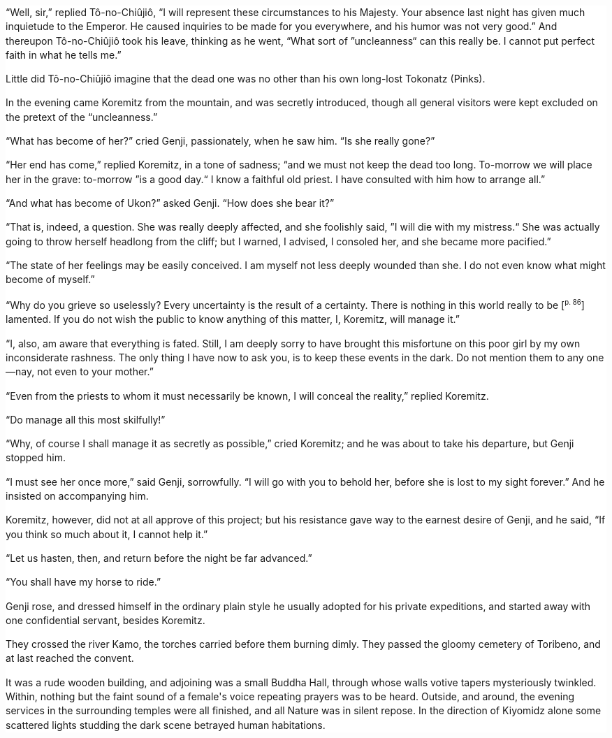 “Well, sir,” replied Tô-no-Chiûjiô, “I will represent these circumstances to his Majesty. Your absence last night has given much inquietude to the Emperor. He caused inquiries to be made for you everywhere, and his humor was not very good.” And thereupon Tô-no-Chiûjiô took his leave, thinking as he went, “What sort of ”uncleanness“ can this really be. I cannot put perfect faith in what he tells me.”

Little did Tô-no-Chiûjiô imagine that the dead one was no other than his own long-lost Tokonatz (Pinks).

In the evening came Koremitz from the mountain, and was secretly introduced, though all general visitors were kept excluded on the pretext of the “uncleanness.”

“What has become of her?” cried Genji, passionately, when he saw him. “Is she really gone?”

“Her end has come,” replied Koremitz, in a tone of sadness; “and we must not keep the dead too long. To-morrow we will place her in the grave: to-morrow ”is a good day.“ I know a faithful old priest. I have consulted with him how to arrange all.”

“And what has become of Ukon?” asked Genji. “How does she bear it?”

“That is, indeed, a question. She was really deeply affected, and she foolishly said, ”I will die with my mistress.“ She was actually going to throw herself headlong from the cliff; but I warned, I advised, I consoled her, and she became more pacified.”

“The state of her feelings may be easily conceived. I am myself not less deeply wounded than she. I do not even know what might become of myself.”

“Why do you grieve so uselessly? Every uncertainty is the result of a certainty. There is nothing in this world really to be <span id="p86">[<sup><small>p. 86</small></sup>]</span> lamented. If you do not wish the public to know anything of this matter, I, Koremitz, will manage it.”

“I, also, am aware that everything is fated. Still, I am deeply sorry to have brought this misfortune on this poor girl by my own inconsiderate rashness. The only thing I have now to ask you, is to keep these events in the dark. Do not mention them to any one—nay, not even to your mother.”

“Even from the priests to whom it must necessarily be known, I will conceal the reality,” replied Koremitz.

“Do manage all this most skilfully!”

“Why, of course I shall manage it as secretly as possible,” cried Koremitz; and he was about to take his departure, but Genji stopped him.

“I must see her once more,” said Genji, sorrowfully. “I will go with you to behold her, before she is lost to my sight forever.” And he insisted on accompanying him.

Koremitz, however, did not at all approve of this project; but his resistance gave way to the earnest desire of Genji, and he said, “If you think so much about it, I cannot help it.”

“Let us hasten, then, and return before the night be far advanced.”

“You shall have my horse to ride.”

Genji rose, and dressed himself in the ordinary plain style he usually adopted for his private expeditions, and started away with one confidential servant, besides Koremitz.

They crossed the river Kamo, the torches carried before them burning dimly. They passed the gloomy cemetery of Toribeno, and at last reached the convent.

It was a rude wooden building, and adjoining was a small Buddha Hall, through whose walls votive tapers mysteriously twinkled. Within, nothing but the faint sound of a female's voice repeating prayers was to be heard. Outside, and around, the evening services in the surrounding temples were all finished, and all Nature was in silent repose. In the direction of Kiyomidz alone some scattered lights studding the dark scene betrayed human habitations.


[^52]: 69:2 Name of an ecclesiastical office.
[^53]: 74:3 Sasinuki is a sort of loose trousers, and properly worn by men only, hence some commentators conclude, the attendant here mentioned to mean a boy, others contend, this garment was worn by females also when they rode.
[^54]: 75:4 A mythological repulsive deity who took part in the building of a bridge at the command of a powerful magician.
[^55]: 76:5 A popular superstition in China and Japan believes foxes to have mysterious powers over men.
[^56]: 78:6 Upasaka, a sect of the followers of Buddhism who are laymen though they observe the rules of clerical life.
[^57]: 78:7 Meitreya, a Buddhisatna destined to reappear as a Buddha after the lapse of an incalculable series of years.
[^58]: 87:8 It is the Oriental custom that when one offers up a prayer, he first washes his hands, to free them from all impurity.
[^59]: 91:9 According to the Buddhist's doctrine of the Hossô sect, all the souls of the dead pass, during seven weeks after death, into an intermediate state, and then their fate is decided. According to the Tendai sect, the best and the worst go immediately where they deserve, but those of a medium nature go through this process.
[^60]: 93:10 An offering made of paper, to the God of roads, which travellers were accustomed to make, before setting out on a journey.